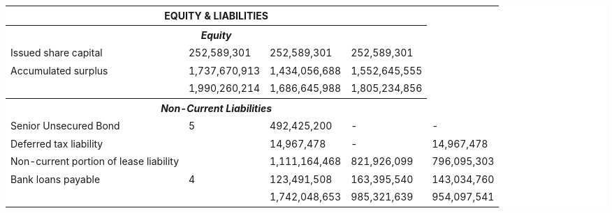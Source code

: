<table>
  <tr>
    <th colspan="4"><b>EQUITY & LIABILITIES</b></th>
  </tr>
  <tr>
    <th colspan="4"><i>Equity</i></th>
  </tr>
  <tr>
    <td>Issued share capital</td>
    <td>252,589,301</td>
    <td>252,589,301</td>
    <td>252,589,301</td>
  </tr>
  <tr>
    <td>Accumulated surplus</td>
    <td>1,737,670,913</td>
    <td>1,434,056,688</td>
    <td>1,552,645,555</td>
  </tr>
  <tr>
    <td></td>
    <td>1,990,260,214</td>
    <td>1,686,645,988</td>
    <td>1,805,234,856</td>
  </tr>
  <tr>
    <th colspan="4"><i>Non-Current Liabilities</i></th>
  </tr>
  <tr>
    <td>Senior Unsecured Bond</td>
    <td>5</td>
    <td>492,425,200</td>
    <td>-</td>
    <td>-</td>
  </tr>
  <tr>
    <td>Deferred tax liability</td>
    <td></td>
    <td>14,967,478</td>
    <td>-</td>
    <td>14,967,478</td>
  </tr>
  <tr>
    <td>Non-current portion of lease liability</td>
    <td></td>
    <td>1,111,164,468</td>
    <td>821,926,099</td>
    <td>796,095,303</td>
  </tr>
  <tr>
    <td>Bank loans payable</td>
    <td>4</td>
    <td>123,491,508</td>
    <td>163,395,540</td>
    <td>143,034,760</td>
  </tr>
  <tr>
    <td></td>
    <td></td>
    <td>1,742,048,653</td>
    <td>985,321,639</td>
    <td>954,097,541</td>
  </tr>
  <tr>